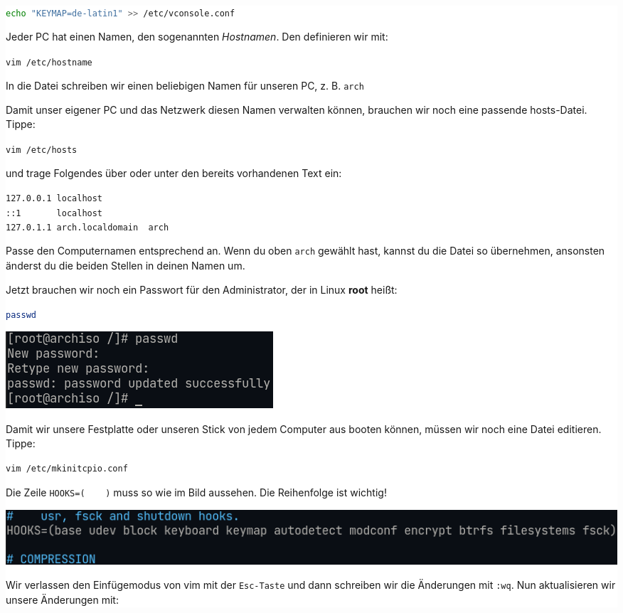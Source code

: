 ```bash
echo "KEYMAP=de-latin1" >> /etc/vconsole.conf
```

Jeder PC hat einen Namen, den sogenannten *Hostnamen*. Den definieren wir mit:

```bash
vim /etc/hostname
```

In die Datei schreiben wir einen beliebigen Namen für unseren PC, z. B. ```arch```

Damit unser eigener PC und das Netzwerk diesen Namen verwalten können, brauchen wir noch eine passende hosts-Datei. Tippe:

```bash
vim /etc/hosts
```

und trage Folgendes über oder unter den bereits vorhandenen Text ein:

```bash
127.0.0.1 localhost
::1       localhost
127.0.1.1 arch.localdomain  arch
```

Passe den Computernamen entsprechend an. Wenn du oben ```arch``` gewählt hast, kannst du die Datei so übernehmen, ansonsten änderst du die beiden Stellen in deinen Namen um.

Jetzt brauchen wir noch ein Passwort für den Administrator, der in Linux __root__ heißt:

```bash
passwd
```

![Passwort für root](passwd.png)

Damit wir unsere Festplatte oder unseren Stick von jedem Computer aus booten können, müssen wir noch eine Datei editieren. Tippe:

```bash
vim /etc/mkinitcpio.conf
```

Die Zeile ```HOOKS=(    )``` muss so wie im Bild aussehen. Die Reihenfolge ist wichtig!

![hooks](hooks.png)

Wir verlassen den Einfügemodus von vim mit der ```Esc-Taste``` und dann schreiben wir die Änderungen mit ```:wq```.
Nun aktualisieren wir unsere Änderungen mit:
